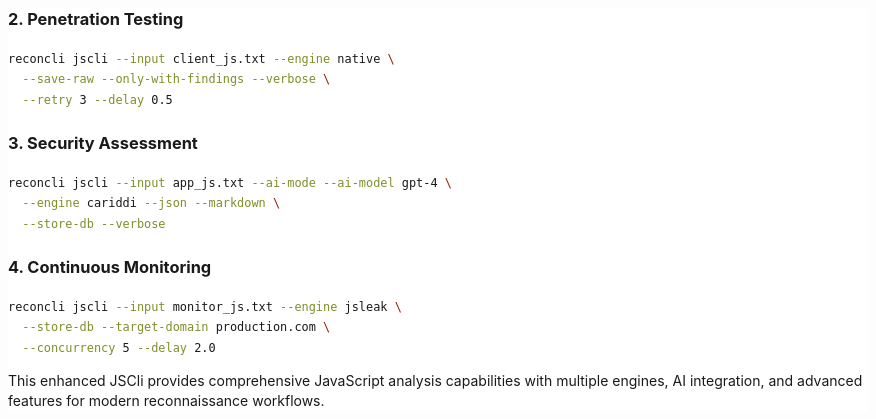 ### 2. Penetration Testing
```bash
reconcli jscli --input client_js.txt --engine native \
  --save-raw --only-with-findings --verbose \
  --retry 3 --delay 0.5
```

### 3. Security Assessment
```bash
reconcli jscli --input app_js.txt --ai-mode --ai-model gpt-4 \
  --engine cariddi --json --markdown \
  --store-db --verbose
```

### 4. Continuous Monitoring
```bash
reconcli jscli --input monitor_js.txt --engine jsleak \
  --store-db --target-domain production.com \
  --concurrency 5 --delay 2.0
```

This enhanced JSCli provides comprehensive JavaScript analysis capabilities with multiple engines, AI integration, and advanced features for modern reconnaissance workflows.

